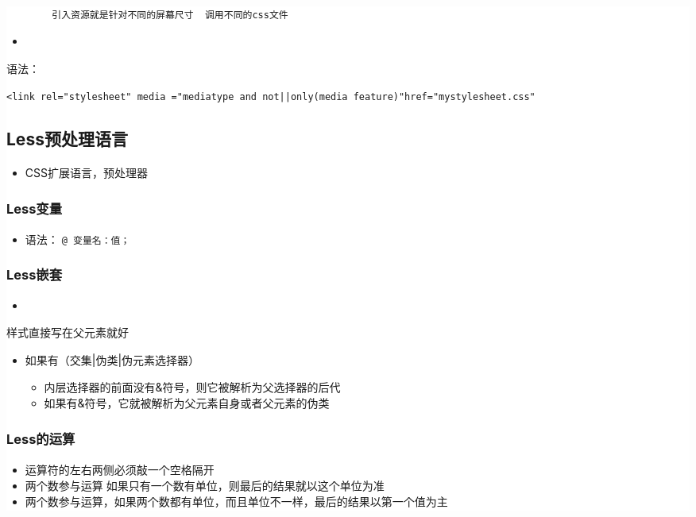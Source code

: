 			引入资源就是针对不同的屏幕尺寸  调用不同的css文件

- 
语法：


`<link rel="stylesheet" media ="mediatype and not||only(media feature)"href="mystylesheet.css"`

## Less预处理语言

- CSS扩展语言，预处理器

### Less变量

- 语法： `@ 变量名：值；`

### Less嵌套

- 
样式直接写在父元素就好

- 
  如果有（交集|伪类|伪元素选择器）

   - 内层选择器的前面没有&符号，则它被解析为父选择器的后代
   - 如果有&符号，它就被解析为父元素自身或者父元素的伪类

### Less的运算

- 运算符的左右两侧必须敲一个空格隔开
- 两个数参与运算	如果只有一个数有单位，则最后的结果就以这个单位为准
- 两个数参与运算，如果两个数都有单位，而且单位不一样，最后的结果以第一个值为主
